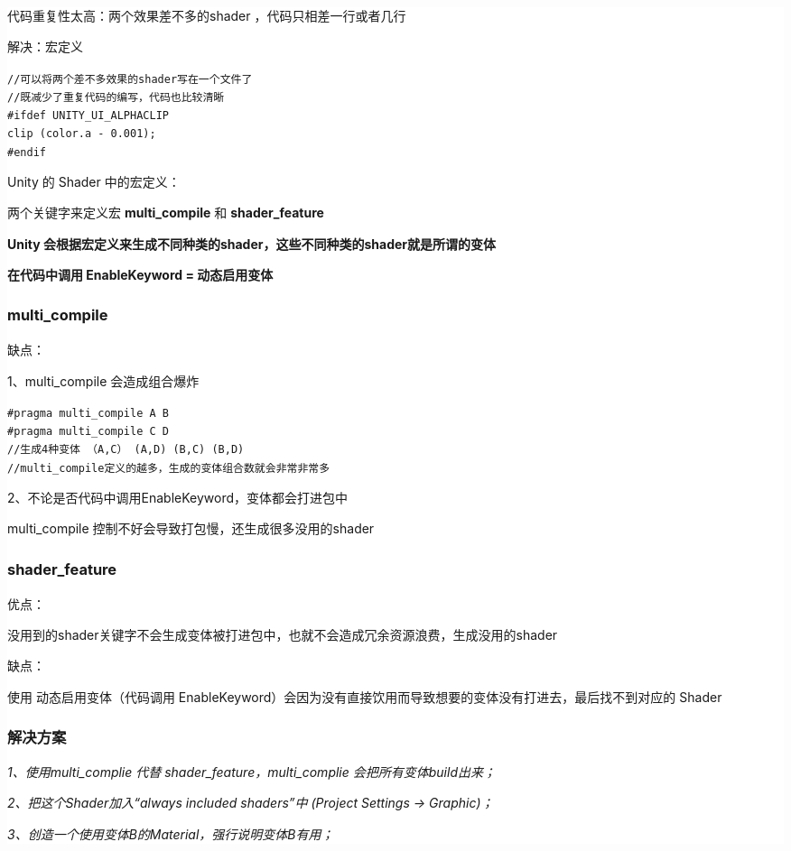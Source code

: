 代码重复性太高：两个效果差不多的shader ，代码只相差一行或者几行

解决：宏定义

```text
//可以将两个差不多效果的shader写在一个文件了
//既减少了重复代码的编写，代码也比较清晰
#ifdef UNITY_UI_ALPHACLIP
clip (color.a - 0.001);
#endif
```

Unity 的 Shader 中的宏定义：

两个关键字来定义宏 **multi_compile** 和 **shader_feature**

**Unity 会根据宏定义来生成不同种类的shader，这些不同种类的shader就是所谓的变体**



**在代码中调用 EnableKeyword = 动态启用变体**



### multi_compile

缺点：

1、multi_compile 会造成组合爆炸

```
#pragma multi_compile A B
#pragma multi_compile C D
//生成4种变体 （A,C） (A,D) (B,C) (B,D)
//multi_compile定义的越多，生成的变体组合数就会非常非常多
```

2、不论是否代码中调用EnableKeyword，变体都会打进包中

multi_compile 控制不好会导致打包慢，还生成很多没用的shader



### shader_feature

优点：

没用到的shader关键字不会生成变体被打进包中，也就不会造成冗余资源浪费，生成没用的shader



缺点：

使用 动态启用变体（代码调用 EnableKeyword）会因为没有直接饮用而导致想要的变体没有打进去，最后找不到对应的 Shader



### 解决方案

*1、使用multi_complie 代替 shader_feature，multi_complie 会把所有变体build出来；*

*2、把这个Shader加入“always included shaders”中 (Project Settings -> Graphic)；*

*3、创造一个使用变体B的Material，强行说明变体B有用；*
